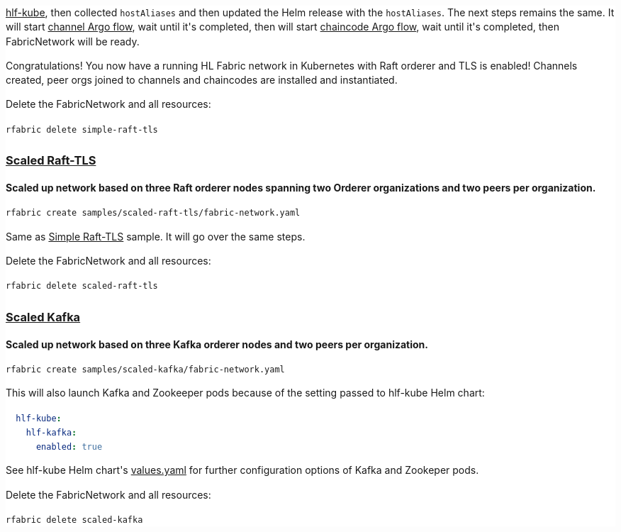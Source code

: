[hlf-kube](https://github.com/hyfen-nl/PIVT/tree/master/fabric-kube/hlf-kube), then collected `hostAliases` and then updated the 
Helm release with the `hostAliases`. The next steps remains the same. 
It will start [channel Argo flow](https://github.com/hyfen-nl/PIVT/tree/master/fabric-kube/channel-flow), wait until it's completed,
then will start [chaincode Argo flow](https://github.com/hyfen-nl/PIVT/tree/master/fabric-kube/chaincode-flow), wait until it's completed,
then FabricNetwork will be ready.

Congratulations! You now have a running HL Fabric network in Kubernetes with Raft orderer and TLS is enabled! Channels created, peer orgs joined to channels and chaincodes are installed and instantiated.

Delete the FabricNetwork and all resources:
```
rfabric delete simple-raft-tls
```

### [Scaled Raft-TLS](#scaled-raft-tls)
__Scaled up network based on three Raft orderer nodes spanning two Orderer organizations and two peers per organization.__

```
rfabric create samples/scaled-raft-tls/fabric-network.yaml
```

Same as [Simple Raft-TLS](#simple-raft-tls-network) sample. It will go over the same steps.


Delete the FabricNetwork and all resources:
```
rfabric delete scaled-raft-tls
```

### [Scaled Kafka](#scaled-kafka)
__Scaled up network based on three Kafka orderer nodes and two peers per organization.__

```
rfabric create samples/scaled-kafka/fabric-network.yaml
```

This will also launch Kafka and Zookeeper pods because of the setting passed to hlf-kube Helm chart:
```yaml
  hlf-kube: 
    hlf-kafka:
      enabled: true
```
See hlf-kube Helm chart's [values.yaml](https://github.com/hyfen-nl/PIVT/blob/master/fabric-kube/hlf-kube/values.yaml#L174)
for further configuration options of Kafka and Zookeper pods.

Delete the FabricNetwork and all resources:
```
rfabric delete scaled-kafka
```
